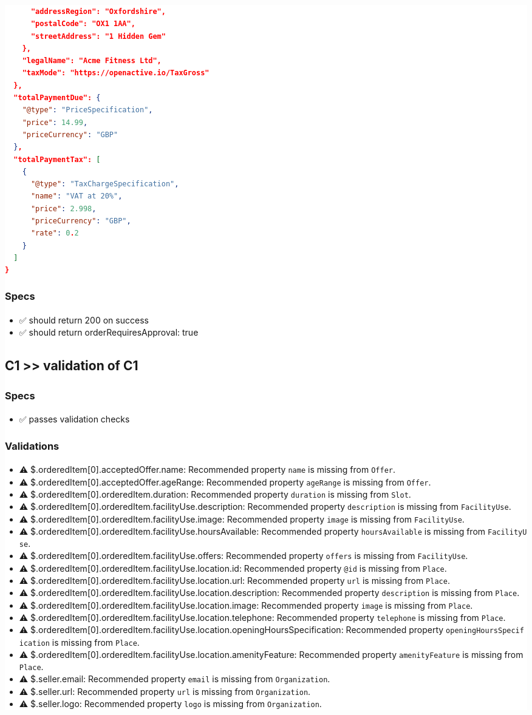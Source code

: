 ```json
      "addressRegion": "Oxfordshire",
      "postalCode": "OX1 1AA",
      "streetAddress": "1 Hidden Gem"
    },
    "legalName": "Acme Fitness Ltd",
    "taxMode": "https://openactive.io/TaxGross"
  },
  "totalPaymentDue": {
    "@type": "PriceSpecification",
    "price": 14.99,
    "priceCurrency": "GBP"
  },
  "totalPaymentTax": [
    {
      "@type": "TaxChargeSpecification",
      "name": "VAT at 20%",
      "price": 2.998,
      "priceCurrency": "GBP",
      "rate": 0.2
    }
  ]
}
```
### Specs
* ✅ should return 200 on success
* ✅ should return orderRequiresApproval: true

## C1 >> validation of C1
### Specs
* ✅ passes validation checks

### Validations
 * ⚠️ $.orderedItem[0].acceptedOffer.name: Recommended property `name` is missing from `Offer`.
 * ⚠️ $.orderedItem[0].acceptedOffer.ageRange: Recommended property `ageRange` is missing from `Offer`.
 * ⚠️ $.orderedItem[0].orderedItem.duration: Recommended property `duration` is missing from `Slot`.
 * ⚠️ $.orderedItem[0].orderedItem.facilityUse.description: Recommended property `description` is missing from `FacilityUse`.
 * ⚠️ $.orderedItem[0].orderedItem.facilityUse.image: Recommended property `image` is missing from `FacilityUse`.
 * ⚠️ $.orderedItem[0].orderedItem.facilityUse.hoursAvailable: Recommended property `hoursAvailable` is missing from `FacilityUse`.
 * ⚠️ $.orderedItem[0].orderedItem.facilityUse.offers: Recommended property `offers` is missing from `FacilityUse`.
 * ⚠️ $.orderedItem[0].orderedItem.facilityUse.location.id: Recommended property `@id` is missing from `Place`.
 * ⚠️ $.orderedItem[0].orderedItem.facilityUse.location.url: Recommended property `url` is missing from `Place`.
 * ⚠️ $.orderedItem[0].orderedItem.facilityUse.location.description: Recommended property `description` is missing from `Place`.
 * ⚠️ $.orderedItem[0].orderedItem.facilityUse.location.image: Recommended property `image` is missing from `Place`.
 * ⚠️ $.orderedItem[0].orderedItem.facilityUse.location.telephone: Recommended property `telephone` is missing from `Place`.
 * ⚠️ $.orderedItem[0].orderedItem.facilityUse.location.openingHoursSpecification: Recommended property `openingHoursSpecification` is missing from `Place`.
 * ⚠️ $.orderedItem[0].orderedItem.facilityUse.location.amenityFeature: Recommended property `amenityFeature` is missing from `Place`.
 * ⚠️ $.seller.email: Recommended property `email` is missing from `Organization`.
 * ⚠️ $.seller.url: Recommended property `url` is missing from `Organization`.
 * ⚠️ $.seller.logo: Recommended property `logo` is missing from `Organization`.